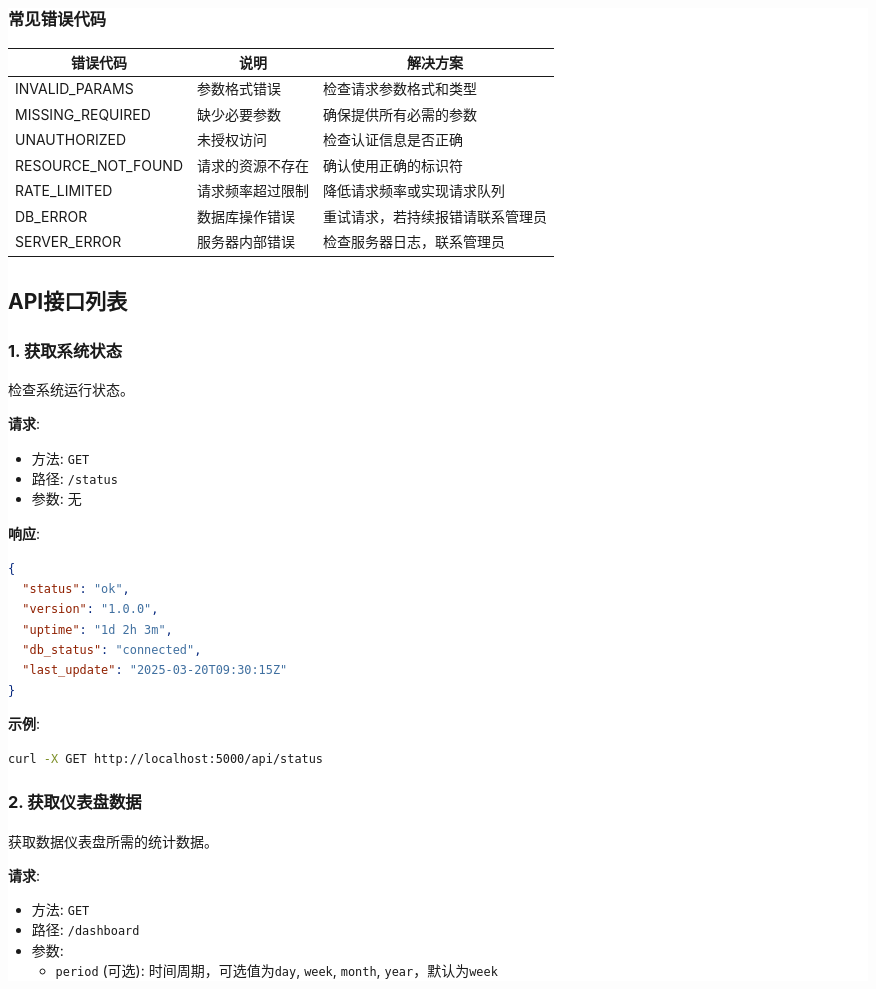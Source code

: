 ### 常见错误代码

| 错误代码 | 说明 | 解决方案 |
|---------|------|---------|
| INVALID_PARAMS | 参数格式错误 | 检查请求参数格式和类型 |
| MISSING_REQUIRED | 缺少必要参数 | 确保提供所有必需的参数 |
| UNAUTHORIZED | 未授权访问 | 检查认证信息是否正确 |
| RESOURCE_NOT_FOUND | 请求的资源不存在 | 确认使用正确的标识符 |
| RATE_LIMITED | 请求频率超过限制 | 降低请求频率或实现请求队列 |
| DB_ERROR | 数据库操作错误 | 重试请求，若持续报错请联系管理员 |
| SERVER_ERROR | 服务器内部错误 | 检查服务器日志，联系管理员 |

## API接口列表

### 1. 获取系统状态

检查系统运行状态。

**请求**:
- 方法: `GET`
- 路径: `/status`
- 参数: 无

**响应**:
```json
{
  "status": "ok",
  "version": "1.0.0",
  "uptime": "1d 2h 3m",
  "db_status": "connected",
  "last_update": "2025-03-20T09:30:15Z"
}
```

**示例**:
```bash
curl -X GET http://localhost:5000/api/status
```

### 2. 获取仪表盘数据

获取数据仪表盘所需的统计数据。

**请求**:
- 方法: `GET`
- 路径: `/dashboard`
- 参数: 
  - `period` (可选): 时间周期，可选值为`day`, `week`, `month`, `year`，默认为`week`
